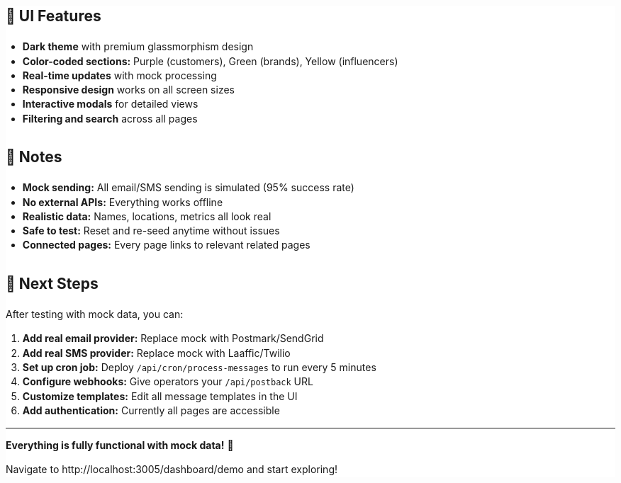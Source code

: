 ## 🎨 UI Features

- **Dark theme** with premium glassmorphism design
- **Color-coded sections:** Purple (customers), Green (brands), Yellow (influencers)
- **Real-time updates** with mock processing
- **Responsive design** works on all screen sizes
- **Interactive modals** for detailed views
- **Filtering and search** across all pages

## 📝 Notes

- **Mock sending:** All email/SMS sending is simulated (95% success rate)
- **No external APIs:** Everything works offline
- **Realistic data:** Names, locations, metrics all look real
- **Safe to test:** Reset and re-seed anytime without issues
- **Connected pages:** Every page links to relevant related pages

## 🎯 Next Steps

After testing with mock data, you can:

1. **Add real email provider:** Replace mock with Postmark/SendGrid
2. **Add real SMS provider:** Replace mock with Laaffic/Twilio
3. **Set up cron job:** Deploy `/api/cron/process-messages` to run every 5 minutes
4. **Configure webhooks:** Give operators your `/api/postback` URL
5. **Customize templates:** Edit all message templates in the UI
6. **Add authentication:** Currently all pages are accessible

---

**Everything is fully functional with mock data!** 🎉

Navigate to http://localhost:3005/dashboard/demo and start exploring!
